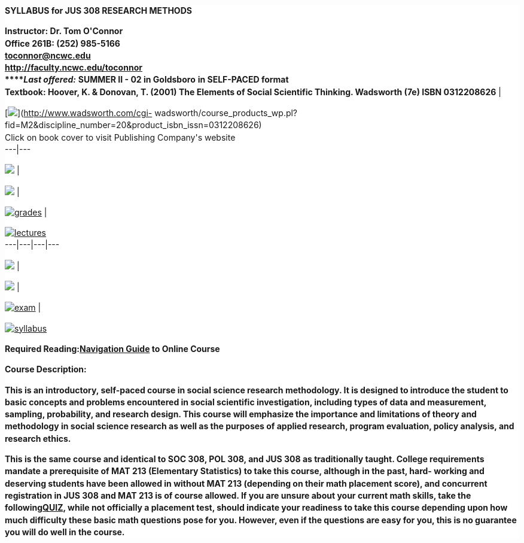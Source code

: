**SYLLABUS for JUS 308 RESEARCH METHODS**

**Instructor: Dr. Tom O'Connor  
Office 261B: (252) 985-5166  
[toconnor@ncwc.edu](mailto:toconnor@ncwc.edu)  
[http://faculty.ncwc.edu/toconnor  
](../default.htm)****_Last offered:_** **SUMMER II - 02 in Goldsboro** **in
SELF-PACED format  
Textbook: Hoover, K.  & Donovan, T. (2001) The Elements of Social Scientific
Thinking. Wadsworth (7e) ISBN 0312208626** |

[![](hoovertext.jpg)](http://www.wadsworth.com/cgi-
wadsworth/course_products_wp.pl?fid=M2&discipline_number=20&product_isbn_issn=0312208626)  
Click on book cover to visit Publishing Company's website  
---|---  
  


[![](../images/announcements.gif)](../sorry.htm) |

[![](../images/assignments.gif)](308assign.htm) |

[![grades](../images/grades.gif)](308grade.htm) |

[![lectures](../images/blectnot.gif)](308lects.htm)  
---|---|---|---  
  
[![](../images/onlineexam.gif)](308finalfasp0102.htm) |

[![](../images/researchlinks.gif)](308links.htm) |

[![exam](../images/sampexam.gif)](308final.htm) |

[![syllabus](../images/syllabus.gif)](308syl.htm)  
  
**Required Reading:[Navigation Guide](../navigation.htm) to Online Course**

**Course Description:**

**This is an introductory, self-paced course in social science research
methodology. It is designed to introduce the student to basic concepts and
problems encountered in social scientific investigation, including types of
data and measurement, sampling, probability, and research design.   This
course will emphasize the importance and limitations of theory and methodology
in social science research as well as the purposes of applied research,
program evaluation, policy analysis, and research ethics.**

**This is the same course and identical to SOC 308, POL 308, and JUS 308 as
traditionally taught. College requirements mandate a prerequisite of MAT 213
(Elementary Statistics) to take this course, although in the past, hard-
working and deserving students have been allowed in without MAT 213 (depending
on their math placement score), and concurrent registration in JUS 308 and MAT
213 is of course allowed. If you are unsure about your current math skills,
take the following[QUIZ](quantit.htm), while not officially a placement test,
should indicate your readiness to take this course depending upon how much
difficulty these basic math questions pose for you. However, even if the
questions are easy for you, this is no guarantee you will do well in the
course.**
